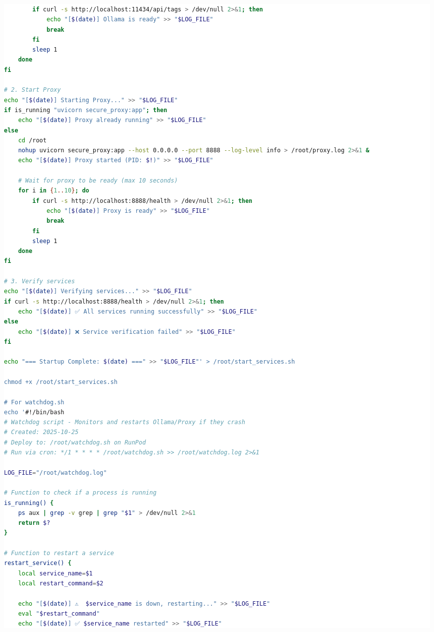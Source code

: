 ```bash
        if curl -s http://localhost:11434/api/tags > /dev/null 2>&1; then
            echo "[$(date)] Ollama is ready" >> "$LOG_FILE"
            break
        fi
        sleep 1
    done
fi

# 2. Start Proxy
echo "[$(date)] Starting Proxy..." >> "$LOG_FILE"
if is_running "uvicorn secure_proxy:app"; then
    echo "[$(date)] Proxy already running" >> "$LOG_FILE"
else
    cd /root
    nohup uvicorn secure_proxy:app --host 0.0.0.0 --port 8888 --log-level info > /root/proxy.log 2>&1 &
    echo "[$(date)] Proxy started (PID: $!)" >> "$LOG_FILE"

    # Wait for proxy to be ready (max 10 seconds)
    for i in {1..10}; do
        if curl -s http://localhost:8888/health > /dev/null 2>&1; then
            echo "[$(date)] Proxy is ready" >> "$LOG_FILE"
            break
        fi
        sleep 1
    done
fi

# 3. Verify services
echo "[$(date)] Verifying services..." >> "$LOG_FILE"
if curl -s http://localhost:8888/health > /dev/null 2>&1; then
    echo "[$(date)] ✅ All services running successfully" >> "$LOG_FILE"
else
    echo "[$(date)] ❌ Service verification failed" >> "$LOG_FILE"
fi

echo "=== Startup Complete: $(date) ===" >> "$LOG_FILE"' > /root/start_services.sh

chmod +x /root/start_services.sh

# For watchdog.sh
echo '#!/bin/bash
# Watchdog script - Monitors and restarts Ollama/Proxy if they crash
# Created: 2025-10-25
# Deploy to: /root/watchdog.sh on RunPod
# Run via cron: */1 * * * * /root/watchdog.sh >> /root/watchdog.log 2>&1

LOG_FILE="/root/watchdog.log"

# Function to check if a process is running
is_running() {
    ps aux | grep -v grep | grep "$1" > /dev/null 2>&1
    return $?
}

# Function to restart a service
restart_service() {
    local service_name=$1
    local restart_command=$2

    echo "[$(date)] ⚠️  $service_name is down, restarting..." >> "$LOG_FILE"
    eval "$restart_command"
    echo "[$(date)] ✅ $service_name restarted" >> "$LOG_FILE"
```